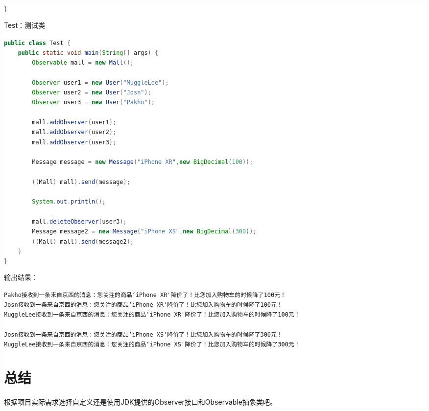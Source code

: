 ```java
}
```
Test：测试类
```java
public class Test {
    public static void main(String[] args) {
        Observable mall = new Mall();

        Observer user1 = new User("MuggleLee");
        Observer user2 = new User("Josn");
        Observer user3 = new User("Pakho");

        mall.addObserver(user1);
        mall.addObserver(user2);
        mall.addObserver(user3);

        Message message = new Message("iPhone XR",new BigDecimal(100));

        ((Mall) mall).send(message);

        System.out.println();

        mall.deleteObserver(user3);
        Message message2 = new Message("iPhone XS",new BigDecimal(300));
        ((Mall) mall).send(message2);
    }
}
```
输出结果：
```jav
Pakho接收到一条来自京西的消息：您关注的商品‘iPhone XR'降价了！比您加入购物车的时候降了100元！
Josn接收到一条来自京西的消息：您关注的商品‘iPhone XR'降价了！比您加入购物车的时候降了100元！
MuggleLee接收到一条来自京西的消息：您关注的商品‘iPhone XR'降价了！比您加入购物车的时候降了100元！

Josn接收到一条来自京西的消息：您关注的商品‘iPhone XS'降价了！比您加入购物车的时候降了300元！
MuggleLee接收到一条来自京西的消息：您关注的商品‘iPhone XS'降价了！比您加入购物车的时候降了300元！
```

# 总结
根据项目实际需求选择自定义还是使用JDK提供的Observer接口和Observable抽象类吧。
